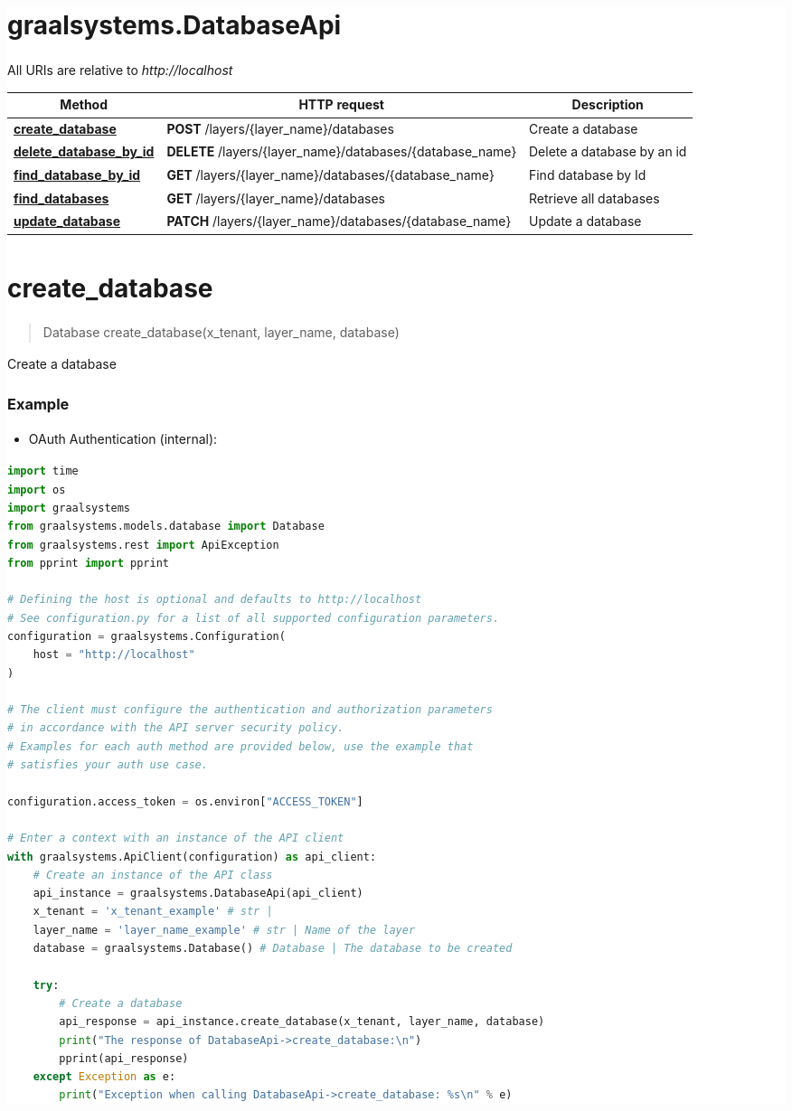 # graalsystems.DatabaseApi

All URIs are relative to *http://localhost*

Method | HTTP request | Description
------------- | ------------- | -------------
[**create_database**](DatabaseApi.md#create_database) | **POST** /layers/{layer_name}/databases | Create a database
[**delete_database_by_id**](DatabaseApi.md#delete_database_by_id) | **DELETE** /layers/{layer_name}/databases/{database_name} | Delete a database by an id
[**find_database_by_id**](DatabaseApi.md#find_database_by_id) | **GET** /layers/{layer_name}/databases/{database_name} | Find database by Id
[**find_databases**](DatabaseApi.md#find_databases) | **GET** /layers/{layer_name}/databases | Retrieve all databases
[**update_database**](DatabaseApi.md#update_database) | **PATCH** /layers/{layer_name}/databases/{database_name} | Update a database


# **create_database**
> Database create_database(x_tenant, layer_name, database)

Create a database

### Example

* OAuth Authentication (internal):

```python
import time
import os
import graalsystems
from graalsystems.models.database import Database
from graalsystems.rest import ApiException
from pprint import pprint

# Defining the host is optional and defaults to http://localhost
# See configuration.py for a list of all supported configuration parameters.
configuration = graalsystems.Configuration(
    host = "http://localhost"
)

# The client must configure the authentication and authorization parameters
# in accordance with the API server security policy.
# Examples for each auth method are provided below, use the example that
# satisfies your auth use case.

configuration.access_token = os.environ["ACCESS_TOKEN"]

# Enter a context with an instance of the API client
with graalsystems.ApiClient(configuration) as api_client:
    # Create an instance of the API class
    api_instance = graalsystems.DatabaseApi(api_client)
    x_tenant = 'x_tenant_example' # str | 
    layer_name = 'layer_name_example' # str | Name of the layer
    database = graalsystems.Database() # Database | The database to be created

    try:
        # Create a database
        api_response = api_instance.create_database(x_tenant, layer_name, database)
        print("The response of DatabaseApi->create_database:\n")
        pprint(api_response)
    except Exception as e:
        print("Exception when calling DatabaseApi->create_database: %s\n" % e)
```